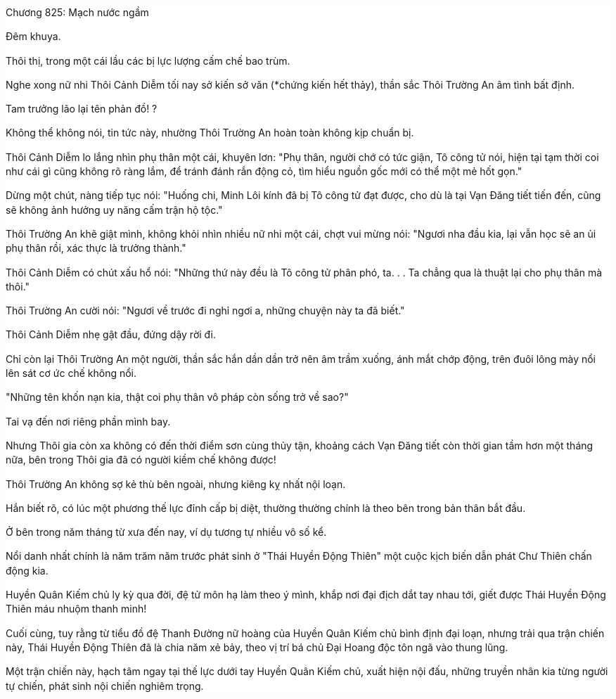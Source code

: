 




Chương 825: Mạch nước ngầm


Đêm khuya.

Thôi thị, trong một cái lầu các bị lực lượng cấm chế bao trùm.

Nghe xong nữ nhi Thôi Cảnh Diễm tối nay sở kiến sở văn (*chứng kiến hết thảy), thần sắc Thôi Trường An âm tình bất định.

Tam trưởng lão lại tên phản đồ! ?

Không thể không nói, tin tức này, nhường Thôi Trường An hoàn toàn không kịp chuẩn bị.

Thôi Cảnh Diễm lo lắng nhìn phụ thân một cái, khuyên lơn: "Phụ thân, người chớ có tức giận, Tô công tử nói, hiện tại tạm thời coi như cái gì cũng không rõ ràng lắm, để tránh đánh rắn động cỏ, tìm hiểu nguồn gốc mới có thể một mẻ hốt gọn."

Dừng một chút, nàng tiếp tục nói: "Huống chi, Minh Lôi kính đã bị Tô công tử đạt được, cho dù là tại Vạn Đăng tiết tiến đến, cũng sẽ không ảnh hưởng uy năng cấm trận hộ tộc."

Thôi Trường An khẽ giật mình, không khỏi nhìn nhiều nữ nhi một cái, chợt vui mừng nói: "Ngươi nha đầu kia, lại vẫn học sẽ an ủi phụ thân rồi, xác thực là trưởng thành."

Thôi Cảnh Diễm có chút xấu hổ nói: "Những thứ này đều là Tô công tử phân phó, ta. . . Ta chẳng qua là thuật lại cho phụ thân mà thôi."

Thôi Trường An cười nói: "Ngươi về trước đi nghỉ ngơi a, những chuyện này ta đã biết."

Thôi Cảnh Diễm nhẹ gật đầu, đứng dậy rời đi.

Chỉ còn lại Thôi Trường An một người, thần sắc hắn dần dần trở nên âm trầm xuống, ánh mắt chớp động, trên đuôi lông mày nổi lên sát cơ ức chế không nổi.

"Những tên khốn nạn kia, thật coi phụ thân vô pháp còn sống trở về sao?"

Tai vạ đến nơi riêng phần mình bay.

Nhưng Thôi gia còn xa không có đến thời điểm sơn cùng thủy tận, khoảng cách Vạn Đăng tiết còn thời gian tầm hơn một tháng nữa, bên trong Thôi gia đã có người kiềm chế không được!

Thôi Trường An không sợ kẻ thù bên ngoài, nhưng kiêng kỵ nhất nội loạn.

Hắn biết rõ, có lúc một phương thế lực đỉnh cấp bị diệt, thường thường chính là theo bên trong bản thân bắt đầu.

Ở bên trong năm tháng từ xưa đến nay, ví dụ tương tự nhiều vô số kể.

Nổi danh nhất chính là năm trăm năm trước phát sinh ở "Thái Huyền Động Thiên" một cuộc kịch biến dẫn phát Chư Thiên chấn động kia.

Huyền Quân Kiếm chủ ly kỳ qua đời, đệ tử môn hạ làm theo ý mình, khắp nơi đại địch dắt tay nhau tới, giết được Thái Huyền Động Thiên máu nhuộm thanh minh!

Cuối cùng, tuy rằng từ tiểu đồ đệ Thanh Đường nữ hoàng của Huyền Quân Kiếm chủ bình định đại loạn, nhưng trải qua trận chiến này, Thái Huyền Động Thiên đã là chia năm xẻ bảy, theo vị trí bá chủ Đại Hoang độc tôn ngã vào thung lũng.

Một trận chiến này, hạch tâm ngay tại thế lực dưới tay Huyền Quân Kiếm chủ, xuất hiện nội đấu, những truyền nhân kia từng người tự chiến, phát sinh nội chiến nghiêm trọng.
